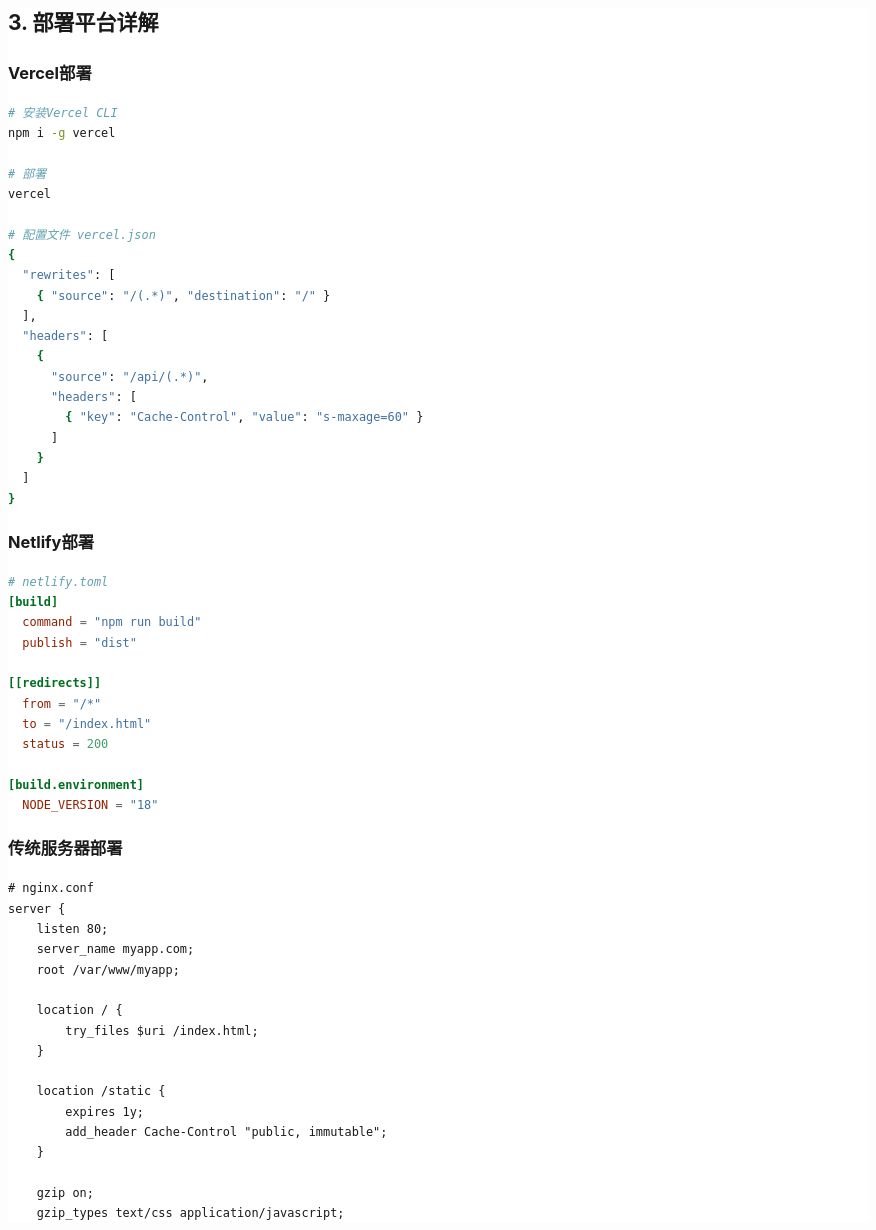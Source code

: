 ## 3. 部署平台详解

### Vercel部署

```bash
# 安装Vercel CLI
npm i -g vercel

# 部署
vercel

# 配置文件 vercel.json
{
  "rewrites": [
    { "source": "/(.*)", "destination": "/" }
  ],
  "headers": [
    {
      "source": "/api/(.*)",
      "headers": [
        { "key": "Cache-Control", "value": "s-maxage=60" }
      ]
    }
  ]
}
```

### Netlify部署

```toml
# netlify.toml
[build]
  command = "npm run build"
  publish = "dist"

[[redirects]]
  from = "/*"
  to = "/index.html"
  status = 200

[build.environment]
  NODE_VERSION = "18"
```

### 传统服务器部署

```nginx
# nginx.conf
server {
    listen 80;
    server_name myapp.com;
    root /var/www/myapp;
    
    location / {
        try_files $uri /index.html;
    }
    
    location /static {
        expires 1y;
        add_header Cache-Control "public, immutable";
    }
    
    gzip on;
    gzip_types text/css application/javascript;
```